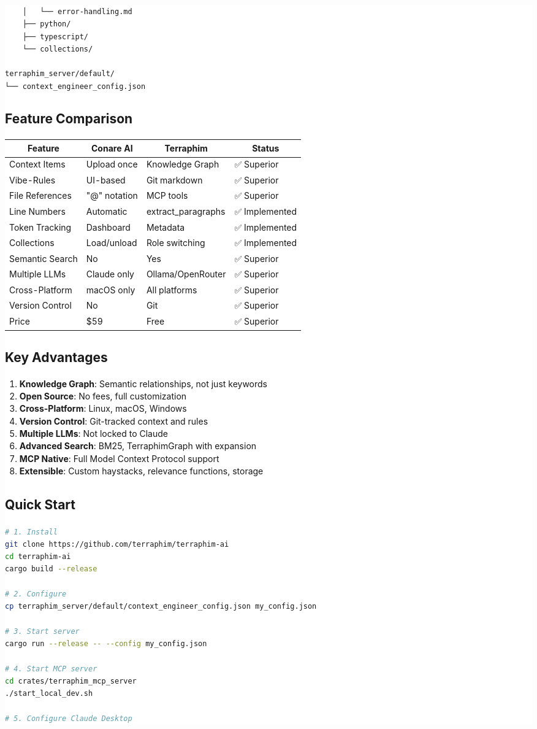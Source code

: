 ```
    │   └── error-handling.md
    ├── python/
    ├── typescript/
    └── collections/

terraphim_server/default/
└── context_engineer_config.json
```

## Feature Comparison

| Feature | Conare AI | Terraphim | Status |
|---------|-----------|-----------|--------|
| Context Items | Upload once | Knowledge Graph | ✅ Superior |
| Vibe-Rules | UI-based | Git markdown | ✅ Superior |
| File References | "@" notation | MCP tools | ✅ Superior |
| Line Numbers | Automatic | extract_paragraphs | ✅ Implemented |
| Token Tracking | Dashboard | Metadata | ✅ Implemented |
| Collections | Load/unload | Role switching | ✅ Implemented |
| Semantic Search | No | Yes | ✅ Superior |
| Multiple LLMs | Claude only | Ollama/OpenRouter | ✅ Superior |
| Cross-Platform | macOS only | All platforms | ✅ Superior |
| Version Control | No | Git | ✅ Superior |
| Price | $59 | Free | ✅ Superior |

## Key Advantages

1. **Knowledge Graph**: Semantic relationships, not just keywords
2. **Open Source**: No fees, full customization
3. **Cross-Platform**: Linux, macOS, Windows
4. **Version Control**: Git-tracked context and rules
5. **Multiple LLMs**: Not locked to Claude
6. **Advanced Search**: BM25, TerraphimGraph with expansion
7. **MCP Native**: Full Model Context Protocol support
8. **Extensible**: Custom haystacks, relevance functions, storage

## Quick Start

```bash
# 1. Install
git clone https://github.com/terraphim/terraphim-ai
cd terraphim-ai
cargo build --release

# 2. Configure
cp terraphim_server/default/context_engineer_config.json my_config.json

# 3. Start server
cargo run --release -- --config my_config.json

# 4. Start MCP server
cd crates/terraphim_mcp_server
./start_local_dev.sh

# 5. Configure Claude Desktop
```
